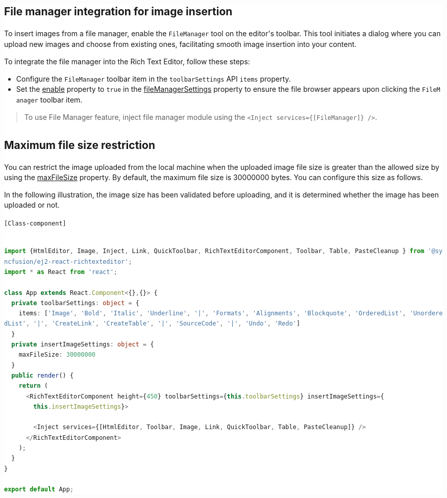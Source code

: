 ## File manager integration for image insertion

To insert images from a file manager, enable the `FileManager` tool on the editor's toolbar. This tool initiates a dialog where you can upload new images and choose from existing ones, facilitating smooth image insertion into your content.

To integrate the file manager into the Rich Text Editor, follow these steps:

* Configure the `FileManager` toolbar item in the `toolbarSettings` API `items` property.
* Set the [enable](https://ej2.syncfusion.com/react/documentation/api/rich-text-editor/fileManagerSettings/#enable) property to `true` in the [fileManagerSettings](https://ej2.syncfusion.com/react/documentation/api/rich-text-editor/#fileManagerSettings) property to ensure the file browser appears upon clicking the `FileManager` toolbar item.

> To use File Manager feature, inject file manager module using the `<Inject services={[FileManager]} />`.

## Maximum file size restriction

You can restrict the image uploaded from the local machine when the uploaded image file size is greater than the allowed size by using the [maxFileSize](https://helpej2.syncfusion.com/documentation/api/rich-text-editor/imageSettingsModel/#maxfilesize) property. By default, the maximum file size is 30000000 bytes. You can configure this size as follows.

In the following illustration, the image size has been validated before uploading, and it is determined whether the image has been uploaded or not.

`[Class-component]`

```ts

import {HtmlEditor, Image, Inject, Link, QuickToolbar, RichTextEditorComponent, Toolbar, Table, PasteCleanup } from '@syncfusion/ej2-react-richtexteditor';
import * as React from 'react';

class App extends React.Component<{},{}> {
  private toolbarSettings: object = {
    items: ['Image', 'Bold', 'Italic', 'Underline', '|', 'Formats', 'Alignments', 'Blockquote', 'OrderedList', 'UnorderedList', '|', 'CreateLink', 'CreateTable', '|', 'SourceCode', '|', 'Undo', 'Redo']
  }
  private insertImageSettings: object = {
    maxFileSize: 30000000
  }
  public render() {
    return (
      <RichTextEditorComponent height={450} toolbarSettings={this.toolbarSettings} insertImageSettings={
        this.insertImageSettings}>

        <Inject services={[HtmlEditor, Toolbar, Image, Link, QuickToolbar, Table, PasteCleanup]} />
      </RichTextEditorComponent>
    );
  }
}

export default App;

```
